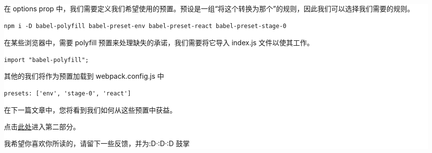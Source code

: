 在 options prop 中，我们需要定义我们希望使用的预置。预设是一组“将这个转换为那个”的规则，因此我们可以选择我们需要的规则。

```
npm i -D babel-polyfill babel-preset-env babel-preset-react babel-preset-stage-0
```

在某些浏览器中，需要 polyfill 预置来处理缺失的承诺，我们需要将它导入 index.js 文件以使其工作。

```
import "babel-polyfill";
```

其他的我们将作为预置加载到 webpack.config.js 中

```
presets: ['env', 'stage-0', 'react']
```

在下一篇文章中，您将看到我们如何从这些预置中获益。

点击[此处](https://medium.com/@bojanaleksa/fast-and-modern-front-end-setup-with-webpack-react-redux-router-saga-and-postcss-part-2-9ae7ad4e7cb2)进入第二部分。

我希望你喜欢你所读的，请留下一些反馈，并为:D·:D·:D 鼓掌